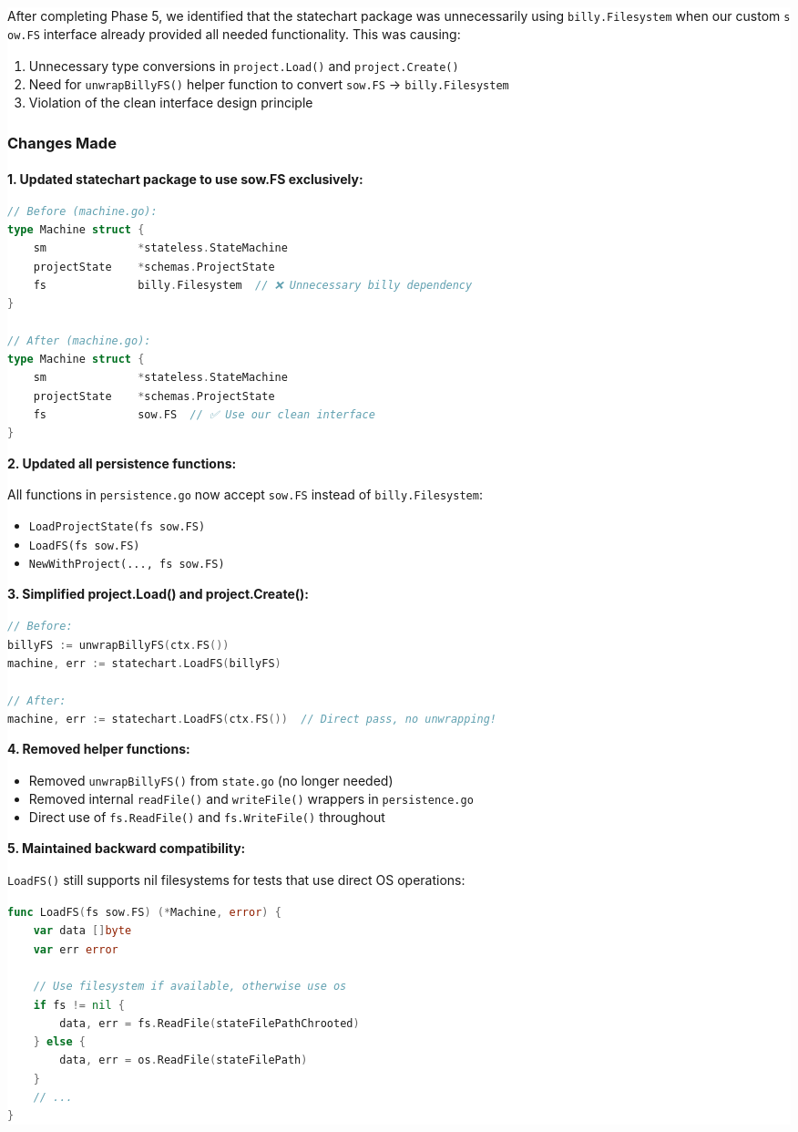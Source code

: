 After completing Phase 5, we identified that the statechart package was unnecessarily using `billy.Filesystem` when our custom `sow.FS` interface already provided all needed functionality. This was causing:

1. Unnecessary type conversions in `project.Load()` and `project.Create()`
2. Need for `unwrapBillyFS()` helper function to convert `sow.FS` → `billy.Filesystem`
3. Violation of the clean interface design principle

### Changes Made

**1. Updated statechart package to use sow.FS exclusively:**

```go
// Before (machine.go):
type Machine struct {
    sm              *stateless.StateMachine
    projectState    *schemas.ProjectState
    fs              billy.Filesystem  // ❌ Unnecessary billy dependency
}

// After (machine.go):
type Machine struct {
    sm              *stateless.StateMachine
    projectState    *schemas.ProjectState
    fs              sow.FS  // ✅ Use our clean interface
}
```

**2. Updated all persistence functions:**

All functions in `persistence.go` now accept `sow.FS` instead of `billy.Filesystem`:
- `LoadProjectState(fs sow.FS)`
- `LoadFS(fs sow.FS)`
- `NewWithProject(..., fs sow.FS)`

**3. Simplified project.Load() and project.Create():**

```go
// Before:
billyFS := unwrapBillyFS(ctx.FS())
machine, err := statechart.LoadFS(billyFS)

// After:
machine, err := statechart.LoadFS(ctx.FS())  // Direct pass, no unwrapping!
```

**4. Removed helper functions:**

- Removed `unwrapBillyFS()` from `state.go` (no longer needed)
- Removed internal `readFile()` and `writeFile()` wrappers in `persistence.go`
- Direct use of `fs.ReadFile()` and `fs.WriteFile()` throughout

**5. Maintained backward compatibility:**

`LoadFS()` still supports nil filesystems for tests that use direct OS operations:

```go
func LoadFS(fs sow.FS) (*Machine, error) {
    var data []byte
    var err error

    // Use filesystem if available, otherwise use os
    if fs != nil {
        data, err = fs.ReadFile(stateFilePathChrooted)
    } else {
        data, err = os.ReadFile(stateFilePath)
    }
    // ...
}
```